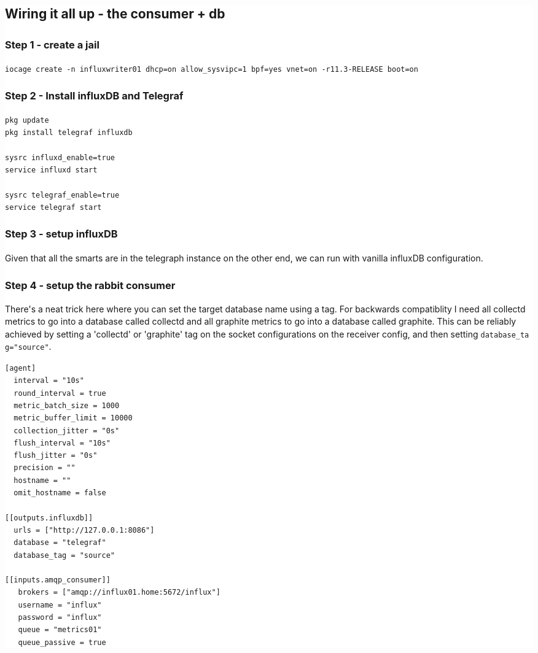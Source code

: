 
## Wiring it all up - the consumer + db

### Step 1 - create a jail

```
iocage create -n influxwriter01 dhcp=on allow_sysvipc=1 bpf=yes vnet=on -r11.3-RELEASE boot=on
```

### Step 2 - Install influxDB and Telegraf

```
pkg update
pkg install telegraf influxdb

sysrc influxd_enable=true
service influxd start

sysrc telegraf_enable=true
service telegraf start

```

### Step 3 - setup influxDB

Given that all the smarts are in the telegraph instance on the other end, we can run with vanilla influxDB configuration.

### Step 4 - setup the rabbit consumer

There's a neat trick here where you can set the target database name using a tag. For backwards compatiblity I need all collectd metrics to go into a database called collectd and all graphite metrics to go into a database called graphite. This can be reliably achieved by setting a 'collectd' or 'graphite' tag on the socket configurations on the receiver config, and then setting ```database_tag="source"```. 

```
[agent]
  interval = "10s"
  round_interval = true
  metric_batch_size = 1000
  metric_buffer_limit = 10000
  collection_jitter = "0s"
  flush_interval = "10s"
  flush_jitter = "0s"
  precision = ""
  hostname = ""
  omit_hostname = false

[[outputs.influxdb]]
  urls = ["http://127.0.0.1:8086"]
  database = "telegraf"
  database_tag = "source"

[[inputs.amqp_consumer]]
   brokers = ["amqp://influx01.home:5672/influx"]
   username = "influx"
   password = "influx"
   queue = "metrics01"
   queue_passive = true

```


[^1]: as per http://blog.arainho.me/freebsd/top/io/2016/02/10/monitor-io-in-freebsd-with-top.html